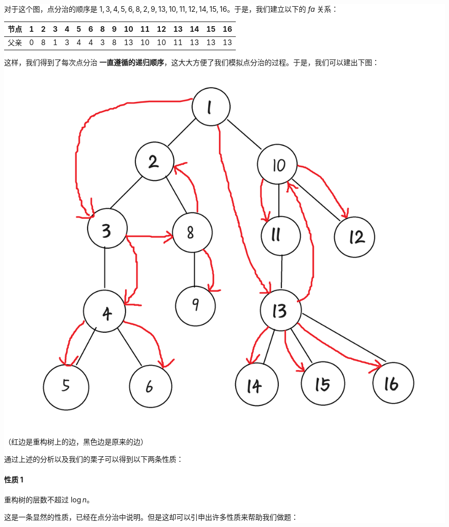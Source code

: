 对于这个图，点分治的顺序是 $1, 3, 4, 5, 6, 8, 2, 9, 13, 10, 11, 12, 14, 15, 16$。于是，我们建立以下的 $fa$ 关系：

| 节点 | 1 | 2 | 3 | 4 | 5 | 6 | 8 | 9 | 10 | 11 | 12 | 13 | 14 | 15 | 16 |
| -----------: | -----------: | -----------: | -----------: | -----------: | -----------: | -----------: | -----------: | -----------: | -----------: | -----------: | -----------: | -----------: | -----------: | -----------: | -----------: |
| 父亲 | 0 | 8 | 1 | 3 | 4 | 4 | 3 | 8 | 13 | 10 | 10 | 11 | 13 | 13 | 13 |

这样，我们得到了每次点分治 **一直遵循的递归顺序**，这大大方便了我们模拟点分治的过程。于是，我们可以建出下图：

![](dfs2.png)

（红边是重构树上的边，黑色边是原来的边）

通过上述的分析以及我们的栗子可以得到以下两条性质：

#### 性质 1

重构树的层数不超过 $\log n$。

这是一条显然的性质，已经在点分治中说明。但是这却可以引申出许多性质来帮助我们做题：
